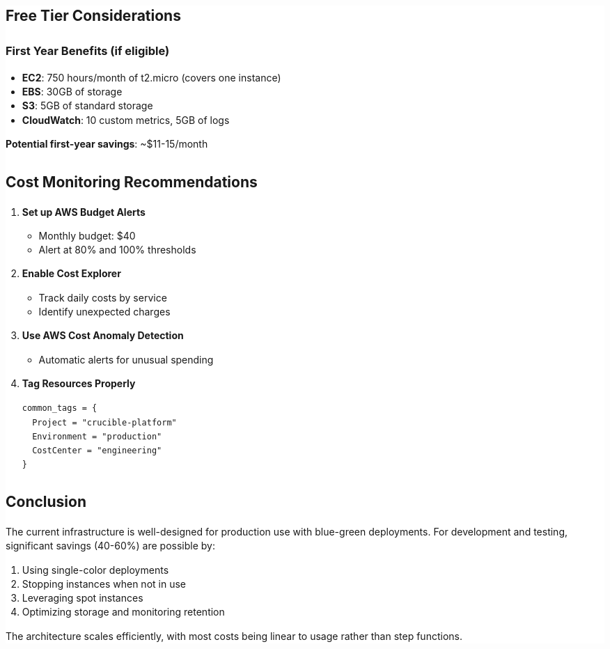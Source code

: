 ## Free Tier Considerations

### First Year Benefits (if eligible)
- **EC2**: 750 hours/month of t2.micro (covers one instance)
- **EBS**: 30GB of storage
- **S3**: 5GB of standard storage
- **CloudWatch**: 10 custom metrics, 5GB of logs

**Potential first-year savings**: ~$11-15/month

## Cost Monitoring Recommendations

1. **Set up AWS Budget Alerts**
   - Monthly budget: $40
   - Alert at 80% and 100% thresholds

2. **Enable Cost Explorer**
   - Track daily costs by service
   - Identify unexpected charges

3. **Use AWS Cost Anomaly Detection**
   - Automatic alerts for unusual spending

4. **Tag Resources Properly**
   ```hcl
   common_tags = {
     Project = "crucible-platform"
     Environment = "production"
     CostCenter = "engineering"
   }
   ```

## Conclusion

The current infrastructure is well-designed for production use with blue-green deployments. For development and testing, significant savings (40-60%) are possible by:

1. Using single-color deployments
2. Stopping instances when not in use
3. Leveraging spot instances
4. Optimizing storage and monitoring retention

The architecture scales efficiently, with most costs being linear to usage rather than step functions.